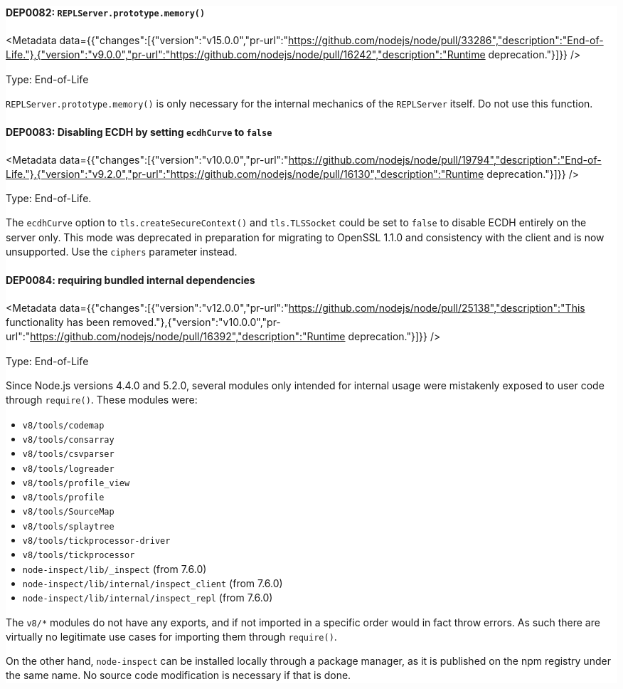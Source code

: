 #### DEP0082: `REPLServer.prototype.memory()`

<Metadata data={{"changes":[{"version":"v15.0.0","pr-url":"https://github.com/nodejs/node/pull/33286","description":"End-of-Life."},{"version":"v9.0.0","pr-url":"https://github.com/nodejs/node/pull/16242","description":"Runtime deprecation."}]}} />

Type: End-of-Life

`REPLServer.prototype.memory()` is only necessary for the internal mechanics of
the `REPLServer` itself. Do not use this function.

#### DEP0083: Disabling ECDH by setting `ecdhCurve` to `false`

<Metadata data={{"changes":[{"version":"v10.0.0","pr-url":"https://github.com/nodejs/node/pull/19794","description":"End-of-Life."},{"version":"v9.2.0","pr-url":"https://github.com/nodejs/node/pull/16130","description":"Runtime deprecation."}]}} />

Type: End-of-Life.

The `ecdhCurve` option to `tls.createSecureContext()` and `tls.TLSSocket` could
be set to `false` to disable ECDH entirely on the server only. This mode was
deprecated in preparation for migrating to OpenSSL 1.1.0 and consistency with
the client and is now unsupported. Use the `ciphers` parameter instead.

#### DEP0084: requiring bundled internal dependencies

<Metadata data={{"changes":[{"version":"v12.0.0","pr-url":"https://github.com/nodejs/node/pull/25138","description":"This functionality has been removed."},{"version":"v10.0.0","pr-url":"https://github.com/nodejs/node/pull/16392","description":"Runtime deprecation."}]}} />

Type: End-of-Life

Since Node.js versions 4.4.0 and 5.2.0, several modules only intended for
internal usage were mistakenly exposed to user code through `require()`. These
modules were:

* `v8/tools/codemap`
* `v8/tools/consarray`
* `v8/tools/csvparser`
* `v8/tools/logreader`
* `v8/tools/profile_view`
* `v8/tools/profile`
* `v8/tools/SourceMap`
* `v8/tools/splaytree`
* `v8/tools/tickprocessor-driver`
* `v8/tools/tickprocessor`
* `node-inspect/lib/_inspect` (from 7.6.0)
* `node-inspect/lib/internal/inspect_client` (from 7.6.0)
* `node-inspect/lib/internal/inspect_repl` (from 7.6.0)

The `v8/*` modules do not have any exports, and if not imported in a specific
order would in fact throw errors. As such there are virtually no legitimate use
cases for importing them through `require()`.

On the other hand, `node-inspect` can be installed locally through a package
manager, as it is published on the npm registry under the same name. No source
code modification is necessary if that is done.


[Legacy URL API]: /api/v16/url#legacy-url-api
[NIST SP 800-38D]: https://nvlpubs.nist.gov/nistpubs/Legacy/SP/nistspecialpublication800-38d.pdf
[RFC 6066]: https://tools.ietf.org/html/rfc6066#section-3
[RFC 8247 Section 2.4]: https://www.rfc-editor.org/rfc/rfc8247#section-2.4
[WHATWG URL API]: /api/v16/url#the-whatwg-url-api
[`"exports"` or `"main"` entry]: /api/v16/packages#main-entry-point-export
[`'uncaughtException'`]: /api/v16/process#event-uncaughtexception
[`--force-node-api-uncaught-exceptions-policy`]: /api/v16/cli#--force-node-api-uncaught-exceptions-policy
[`--pending-deprecation`]: /api/v16/cli#--pending-deprecation
[`--throw-deprecation`]: /api/v16/cli#--throw-deprecation
[`--trace-atomics-wait`]: /api/v16/cli#--trace-atomics-wait
[`--unhandled-rejections`]: /api/v16/cli#--unhandled-rejectionsmode
[`Buffer.allocUnsafeSlow(size)`]: /api/v16/buffer#static-method-bufferallocunsafeslowsize
[`Buffer.from(array)`]: /api/v16/buffer#static-method-bufferfromarray
[`Buffer.from(buffer)`]: /api/v16/buffer#static-method-bufferfrombuffer
[`Buffer.isBuffer()`]: /api/v16/buffer#static-method-bufferisbufferobj
[`Cipher`]: /api/v16/crypto#class-cipher
[`Decipher`]: /api/v16/crypto#class-decipher
[`REPLServer.clearBufferedCommand()`]: /api/v16/repl#replserverclearbufferedcommand
[`ReadStream.open()`]: /api/v16/fs#class-fsreadstream
[`Server.getConnections()`]: /api/v16/net#servergetconnectionscallback
[`Server.listen({fd: <number>})`]: /api/v16/net#serverlistenhandle-backlog-callback
[`SlowBuffer`]: /api/v16/buffer#class-slowbuffer
[`WriteStream.open()`]: /api/v16/fs#class-fswritestream
[`assert`]: /api/v16/assert
[`asyncResource.runInAsyncScope()`]: async_context.md#asyncresourceruninasyncscopefn-thisarg-args
[`buffer.subarray`]: /api/v16/buffer#bufsubarraystart-end
[`child_process`]: child_process.md
[`clearInterval()`]: /api/v16/timers#clearintervaltimeout
[`clearTimeout()`]: /api/v16/timers#cleartimeouttimeout
[`console.error()`]: /api/v16/console#consoleerrordata-args
[`console.log()`]: /api/v16/console#consolelogdata-args
[`crypto.Certificate()` constructor]: /api/v16/crypto#legacy-api
[`crypto.DEFAULT_ENCODING`]: /api/v16/crypto#cryptodefault_encoding
[`crypto.createCipher()`]: /api/v16/crypto#cryptocreatecipheralgorithm-password-options
[`crypto.createCipheriv()`]: /api/v16/crypto#cryptocreatecipherivalgorithm-key-iv-options
[`crypto.createDecipher()`]: /api/v16/crypto#cryptocreatedecipheralgorithm-password-options
[`crypto.createDecipheriv()`]: /api/v16/crypto#cryptocreatedecipherivalgorithm-key-iv-options
[`crypto.fips`]: /api/v16/crypto#cryptofips
[`crypto.pbkdf2()`]: /api/v16/crypto#cryptopbkdf2password-salt-iterations-keylen-digest-callback
[`crypto.randomBytes()`]: /api/v16/crypto#cryptorandombytessize-callback
[`crypto.scrypt()`]: /api/v16/crypto#cryptoscryptpassword-salt-keylen-options-callback
[`decipher.final()`]: /api/v16/crypto#decipherfinaloutputencoding
[`decipher.setAuthTag()`]: /api/v16/crypto#deciphersetauthtagbuffer-encoding
[`diagnostics_channel.subscribe(name, onMessage)`]: diagnostics_channel.md#diagnostics_channelsubscribename-onmessage
[`diagnostics_channel.unsubscribe(name, onMessage)`]: diagnostics_channel.md#diagnostics_channelunsubscribename-onmessage
[`dns.lookup()`]: /api/v16/dns#dnslookuphostname-options-callback
[`dnsPromises.lookup()`]: /api/v16/dns#dnspromiseslookuphostname-options
[`domain`]: /api/v16/domain
[`ecdh.setPublicKey()`]: /api/v16/crypto#ecdhsetpublickeypublickey-encoding
[`emitter.listenerCount(eventName)`]: /api/v16/events#emitterlistenercounteventname
[`events.listenerCount(emitter, eventName)`]: /api/v16/events#eventslistenercountemitter-eventname
[`fs.FileHandle`]: /api/v16/fs#class-filehandle
[`fs.access()`]: /api/v16/fs#fsaccesspath-mode-callback
[`fs.appendFile()`]: /api/v16/fs#fsappendfilepath-data-options-callback
[`fs.appendFileSync()`]: /api/v16/fs#fsappendfilesyncpath-data-options
[`fs.createReadStream()`]: /api/v16/fs#fscreatereadstreampath-options
[`fs.createWriteStream()`]: /api/v16/fs#fscreatewritestreampath-options
[`fs.exists(path, callback)`]: /api/v16/fs#fsexistspath-callback
[`fs.lchmod(path, mode, callback)`]: /api/v16/fs#fslchmodpath-mode-callback
[`fs.lchmodSync(path, mode)`]: /api/v16/fs#fslchmodsyncpath-mode
[`fs.lchown(path, uid, gid, callback)`]: /api/v16/fs#fslchownpath-uid-gid-callback
[`fs.lchownSync(path, uid, gid)`]: /api/v16/fs#fslchownsyncpath-uid-gid
[`fs.read()`]: /api/v16/fs#fsreadfd-buffer-offset-length-position-callback
[`fs.readSync()`]: /api/v16/fs#fsreadsyncfd-buffer-offset-length-position
[`fs.stat()`]: /api/v16/fs#fsstatpath-options-callback
[`fs.write()`]: /api/v16/fs#fswritefd-buffer-offset-length-position-callback
[`fs.writeFile()`]: /api/v16/fs#fswritefilefile-data-options-callback
[`fs.writeFileSync()`]: /api/v16/fs#fswritefilesyncfile-data-options
[`http.ClientRequest`]: /api/v16/http#class-httpclientrequest
[`http.IncomingMessage`]: /api/v16/http#class-httpincomingmessage
[`http.ServerResponse`]: /api/v16/http#class-httpserverresponse
[`http.get()`]: /api/v16/http#httpgetoptions-callback
[`http.request()`]: /api/v16/http#httprequestoptions-callback
[`https.get()`]: /api/v16/https#httpsgetoptions-callback
[`https.request()`]: /api/v16/https#httpsrequestoptions-callback
[`message.connection`]: /api/v16/http#messageconnection
[`message.socket`]: /api/v16/http#messagesocket
[`module.createRequire()`]: /api/v16/module#modulecreaterequirefilename
[`os.networkInterfaces()`]: /api/v16/os#osnetworkinterfaces
[`os.tmpdir()`]: /api/v16/os#ostmpdir
[`process.env`]: /api/v16/process#processenv
[`process.exit()`]: /api/v16/process#processexitcode
[`process.exitCode`]: /api/v16/process#processexitcode_1
[`process.getActiveResourcesInfo()`]: /api/v16/process#processgetactiveresourcesinfo
[`process.mainModule`]: /api/v16/process#processmainmodule
[`punycode`]: /api/v16/punycode
[`readable.readableEnded`]: /api/v16/stream#readablereadableended
[`request.abort()`]: /api/v16/http#requestabort
[`request.connection`]: /api/v16/http#requestconnection
[`request.destroy()`]: /api/v16/http#requestdestroyerror
[`request.socket`]: /api/v16/http#requestsocket
[`require.extensions`]: /api/v16/modules#requireextensions
[`require.main`]: /api/v16/modules#accessing-the-main-module
[`response.connection`]: /api/v16/http#responseconnection
[`response.end()`]: /api/v16/http#responseenddata-encoding-callback
[`response.finished`]: /api/v16/http#responsefinished
[`response.socket`]: /api/v16/http#responsesocket
[`response.writableEnded`]: /api/v16/http#responsewritableended
[`response.writableFinished`]: /api/v16/http#responsewritablefinished
[`script.createCachedData()`]: /api/v16/vm#scriptcreatecacheddata
[`setInterval()`]: /api/v16/timers#setintervalcallback-delay-args
[`setTimeout()`]: /api/v16/timers#settimeoutcallback-delay-args
[`socket.bufferSize`]: /api/v16/net#socketbuffersize
[`timeout.ref()`]: /api/v16/timers#timeoutref
[`timeout.refresh()`]: /api/v16/timers#timeoutrefresh
[`timeout.unref()`]: /api/v16/timers#timeoutunref
[`tls.CryptoStream`]: /api/v16/tls#class-tlscryptostream
[`tls.SecureContext`]: /api/v16/tls#tlscreatesecurecontextoptions
[`tls.SecurePair`]: /api/v16/tls#class-tlssecurepair
[`tls.TLSSocket`]: /api/v16/tls#class-tlstlssocket
[`tls.checkServerIdentity()`]: /api/v16/tls#tlscheckserveridentityhostname-cert
[`tls.createSecureContext()`]: /api/v16/tls#tlscreatesecurecontextoptions
[`url.format()`]: /api/v16/url#urlformaturlobject
[`url.parse()`]: /api/v16/url#urlparseurlstring-parsequerystring-slashesdenotehost
[`url.resolve()`]: /api/v16/url#urlresolvefrom-to
[`util._extend()`]: /api/v16/util#util_extendtarget-source
[`util.getSystemErrorName()`]: /api/v16/util#utilgetsystemerrornameerr
[`util.inspect()`]: /api/v16/util#utilinspectobject-options
[`util.inspect.custom`]: /api/v16/util#utilinspectcustom
[`util.isArray()`]: /api/v16/util#utilisarrayobject
[`util.isBoolean()`]: /api/v16/util#utilisbooleanobject
[`util.isBuffer()`]: /api/v16/util#utilisbufferobject
[`util.isDate()`]: /api/v16/util#utilisdateobject
[`util.isError()`]: /api/v16/util#utiliserrorobject
[`util.isFunction()`]: /api/v16/util#utilisfunctionobject
[`util.isNull()`]: /api/v16/util#utilisnullobject
[`util.isNullOrUndefined()`]: /api/v16/util#utilisnullorundefinedobject
[`util.isNumber()`]: /api/v16/util#utilisnumberobject
[`util.isObject()`]: /api/v16/util#utilisobjectobject
[`util.isPrimitive()`]: /api/v16/util#utilisprimitiveobject
[`util.isRegExp()`]: /api/v16/util#utilisregexpobject
[`util.isString()`]: /api/v16/util#utilisstringobject
[`util.isSymbol()`]: /api/v16/util#utilissymbolobject
[`util.isUndefined()`]: /api/v16/util#utilisundefinedobject
[`util.log()`]: /api/v16/util#utillogstring
[`util.types`]: /api/v16/util#utiltypes
[`util`]: /api/v16/util
[`worker.exitedAfterDisconnect`]: /api/v16/cluster#workerexitedafterdisconnect
[`worker.terminate()`]: worker_threads.md#workerterminate
[`writable.writableLength`]: /api/v16/stream#writablewritablelength
[`zlib.bytesWritten`]: /api/v16/zlib#zlibbyteswritten
[alloc]: /api/v16/buffer#static-method-bufferallocsize-fill-encoding
[alloc_unsafe_size]: /api/v16/buffer#static-method-bufferallocunsafesize
[from_arraybuffer]: /api/v16/buffer#static-method-bufferfromarraybuffer-byteoffset-length
[from_string_encoding]: /api/v16/buffer#static-method-bufferfromstring-encoding
[legacy `urlObject`]: /api/v16/url#legacy-urlobject
[static methods of `crypto.Certificate()`]: /api/v16/crypto#class-certificate
[subpath exports]: /api/v16/packages#subpath-exports
[subpath folder mappings]: /api/v16/packages#subpath-folder-mappings
[subpath imports]: /api/v16/packages#subpath-imports
[subpath patterns]: /api/v16/packages#subpath-patterns